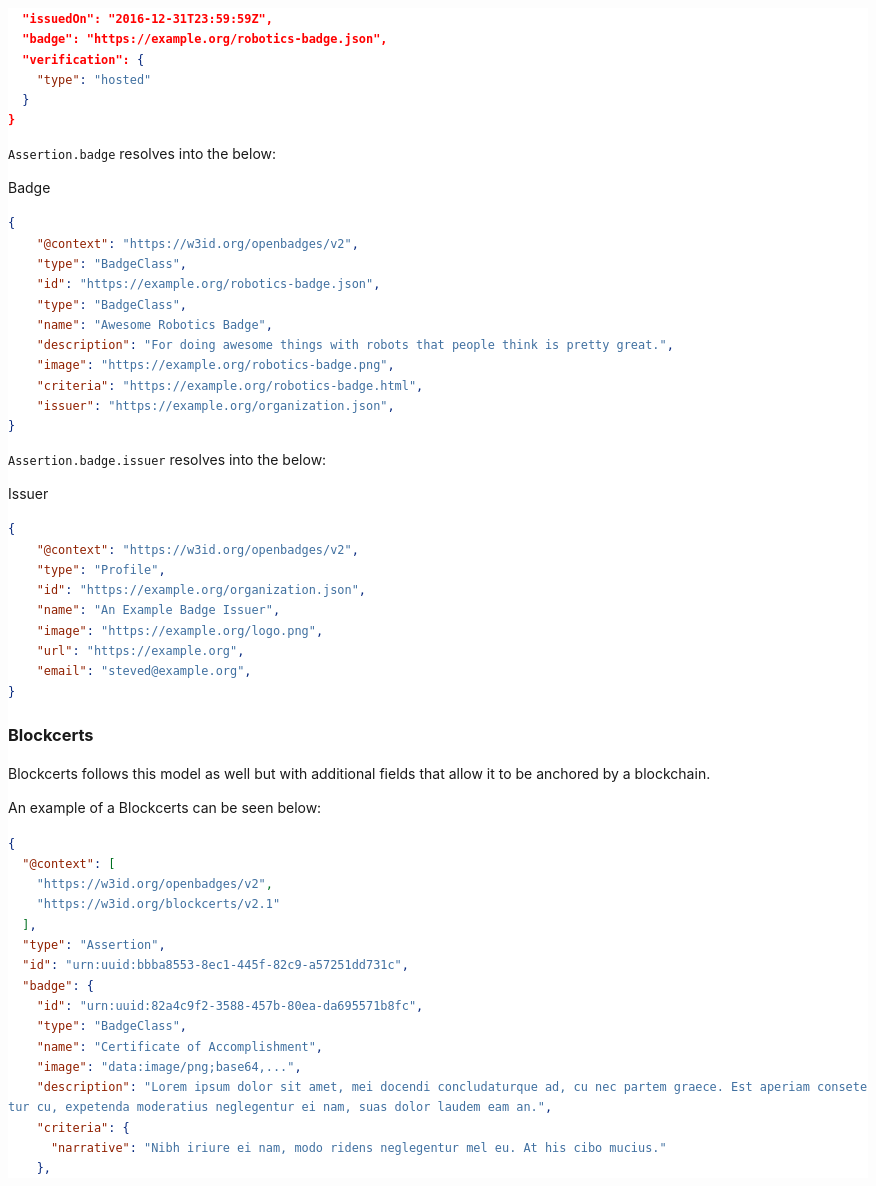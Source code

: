 ```json
  "issuedOn": "2016-12-31T23:59:59Z",
  "badge": "https://example.org/robotics-badge.json",
  "verification": {
    "type": "hosted"
  }
}
```

`Assertion.badge` resolves into the below:

Badge

```json
{
    "@context": "https://w3id.org/openbadges/v2",
    "type": "BadgeClass",
    "id": "https://example.org/robotics-badge.json",
    "type": "BadgeClass",
    "name": "Awesome Robotics Badge",
    "description": "For doing awesome things with robots that people think is pretty great.",
    "image": "https://example.org/robotics-badge.png",
    "criteria": "https://example.org/robotics-badge.html",
    "issuer": "https://example.org/organization.json",
}
```

`Assertion.badge.issuer` resolves into the below:

Issuer

```json
{
    "@context": "https://w3id.org/openbadges/v2",
    "type": "Profile",
    "id": "https://example.org/organization.json",
    "name": "An Example Badge Issuer",
    "image": "https://example.org/logo.png",
    "url": "https://example.org",
    "email": "steved@example.org",
}
```


### Blockcerts

Blockcerts follows this model as well but with additional fields that allow it to be anchored by a blockchain. 

An example of a Blockcerts can be seen below:

```json
{
  "@context": [
    "https://w3id.org/openbadges/v2",
    "https://w3id.org/blockcerts/v2.1"
  ],
  "type": "Assertion",
  "id": "urn:uuid:bbba8553-8ec1-445f-82c9-a57251dd731c",
  "badge": {
    "id": "urn:uuid:82a4c9f2-3588-457b-80ea-da695571b8fc",
    "type": "BadgeClass",
    "name": "Certificate of Accomplishment",
    "image": "data:image/png;base64,...",
    "description": "Lorem ipsum dolor sit amet, mei docendi concludaturque ad, cu nec partem graece. Est aperiam consetetur cu, expetenda moderatius neglegentur ei nam, suas dolor laudem eam an.",
    "criteria": {
      "narrative": "Nibh iriure ei nam, modo ridens neglegentur mel eu. At his cibo mucius."
    },
```